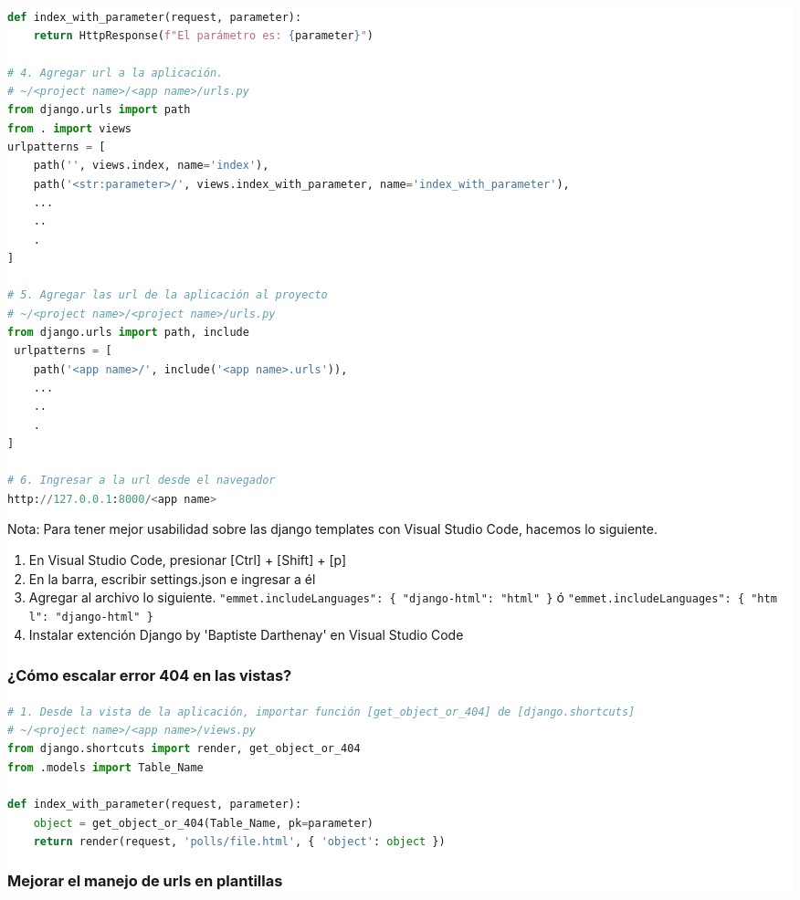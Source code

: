 ```python
def index_with_parameter(request, parameter):
	return HttpResponse(f"El parámetro es: {parameter}")

# 4. Agregar url a la aplicación.
# ~/<project name>/<app name>/urls.py
from django.urls import path
from . import views
urlpatterns = [
	path('', views.index, name='index'),
	path('<str:parameter>/', views.index_with_parameter, name='index_with_parameter'),
	...
	..
	.
]

# 5. Agregar las url de la aplicación al proyecto
# ~/<project name>/<project name>/urls.py
from django.urls import path, include
 urlpatterns = [
 	path('<app name>/', include('<app name>.urls')),
	...
	..
	.
]

# 6. Ingresar a la url desde el navegador
http://127.0.0.1:8000/<app name>
```
Nota: Para tener mejor usabilidad sobre las django templates con Visual Studio Code, hacemos lo siguiente.
1. En Visual Studio Code, presionar [Ctrl] + [Shift] + [p]
2. En la barra, escribir settings.json e ingresar a él
3. Agregar al archivo lo siguiente.
`"emmet.includeLanguages": { "django-html": "html" }` ó `"emmet.includeLanguages": { "html": "django-html" }`
4. Instalar extención Django by 'Baptiste Darthenay' en Visual Studio Code

### ¿Cómo escalar error 404 en las vistas?
```python
# 1. Desde la vista de la aplicación, importar función [get_object_or_404] de [django.shortcuts]
# ~/<project name>/<app name>/views.py
from django.shortcuts import render, get_object_or_404
from .models import Table_Name

def index_with_parameter(request, parameter):
    object = get_object_or_404(Table_Name, pk=parameter)
    return render(request, 'polls/file.html', { 'object': object })
```

### Mejorar el manejo de urls en plantillas
